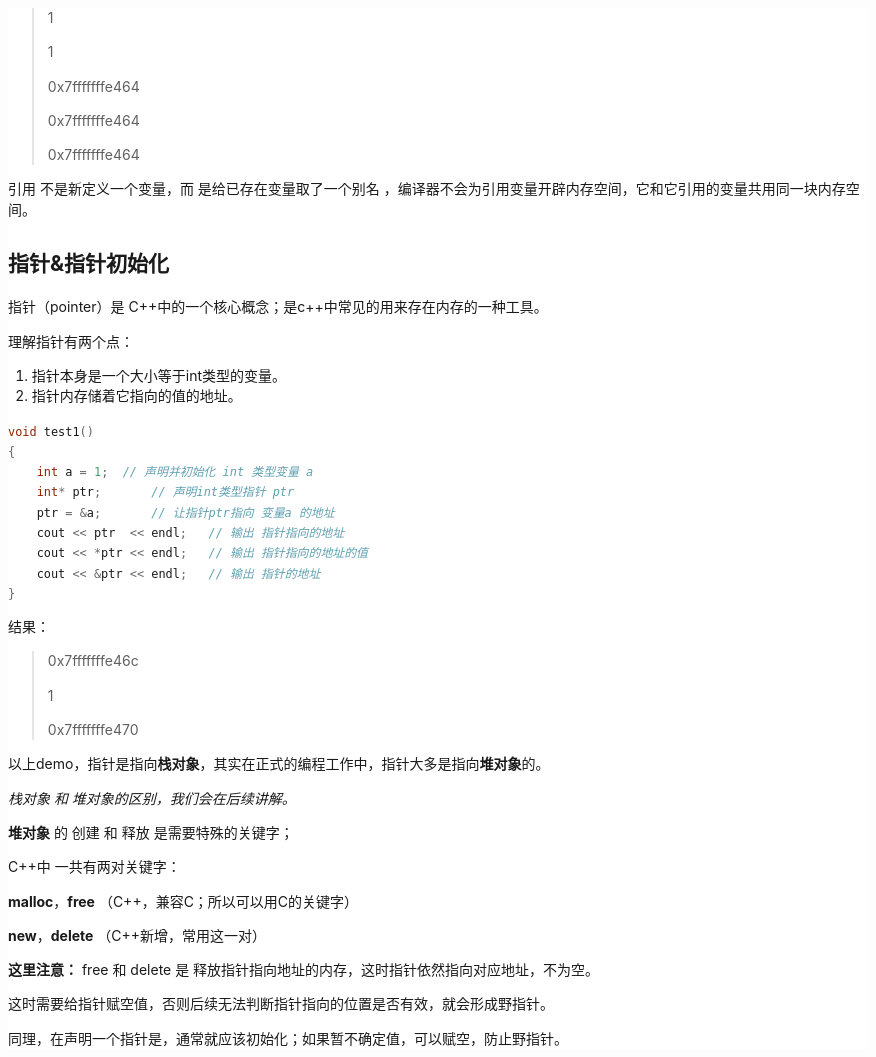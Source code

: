 > 1
> 
> 1
> 
> 0x7fffffffe464
> 
> 0x7fffffffe464
> 
> 0x7fffffffe464

引用 不是新定义一个变量，而 是给已存在变量取了一个别名 ，编译器不会为引用变量开辟内存空间，它和它引用的变量共用同一块内存空间。

## 指针&指针初始化

指针（pointer）是 C++中的一个核心概念；是c++中常见的用来存在内存的一种工具。

理解指针有两个点：
1. 指针本身是一个大小等于int类型的变量。
2. 指针内存储着它指向的值的地址。

```cpp
void test1()
{
	int a = 1;	// 声明并初始化 int 类型变量 a
	int* ptr;		// 声明int类型指针 ptr
	ptr = &a;		// 让指针ptr指向 变量a 的地址
	cout << ptr  << endl;	// 输出 指针指向的地址
	cout << *ptr << endl;	// 输出 指针指向的地址的值
	cout << &ptr << endl;	// 输出 指针的地址
}
```
结果：
> 0x7fffffffe46c
> 
> 1
> 
> 0x7fffffffe470

以上demo，指针是指向**栈对象**，其实在正式的编程工作中，指针大多是指向**堆对象**的。

*栈对象 和 堆对象的区别，我们会在后续讲解。*

**堆对象** 的 创建 和 释放 是需要特殊的关键字；

C++中 一共有两对关键字：

**malloc**，**free** （C++，兼容C；所以可以用C的关键字）

**new**，**delete** （C++新增，常用这一对）

**这里注意：** free 和 delete 是 释放指针指向地址的内存，这时指针依然指向对应地址，不为空。

这时需要给指针赋空值，否则后续无法判断指针指向的位置是否有效，就会形成野指针。

同理，在声明一个指针是，通常就应该初始化；如果暂不确定值，可以赋空，防止野指针。



